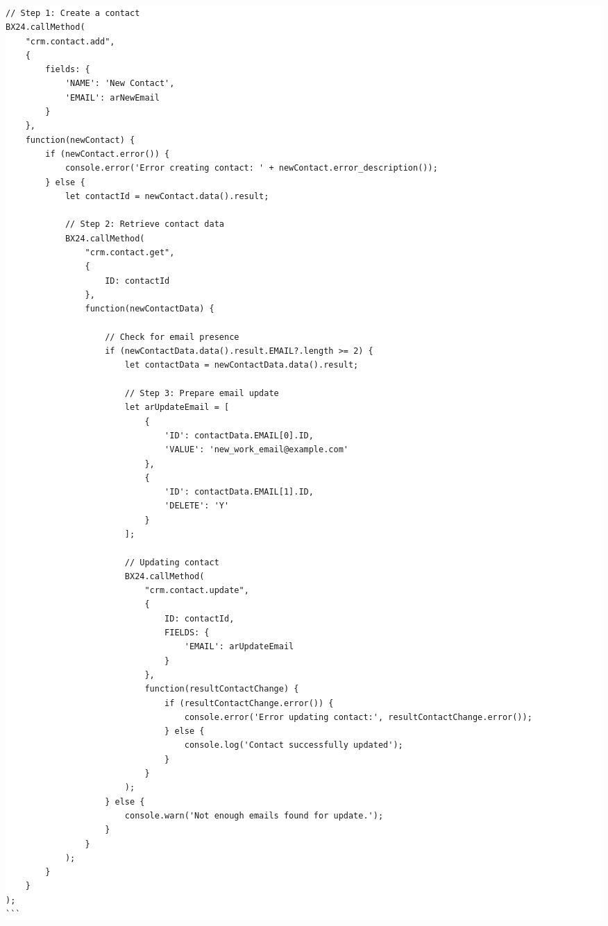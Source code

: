     // Step 1: Create a contact
    BX24.callMethod(
        "crm.contact.add",
        {
            fields: {
                'NAME': 'New Contact',
                'EMAIL': arNewEmail
            }
        },
        function(newContact) {
            if (newContact.error()) {
                console.error('Error creating contact: ' + newContact.error_description());
            } else {
                let contactId = newContact.data().result;

                // Step 2: Retrieve contact data
                BX24.callMethod(
                    "crm.contact.get",
                    {
                        ID: contactId
                    },
                    function(newContactData) {

                        // Check for email presence
                        if (newContactData.data().result.EMAIL?.length >= 2) {
                            let contactData = newContactData.data().result;

                            // Step 3: Prepare email update
                            let arUpdateEmail = [
                                {
                                    'ID': contactData.EMAIL[0].ID,
                                    'VALUE': 'new_work_email@example.com'
                                },
                                {
                                    'ID': contactData.EMAIL[1].ID,
                                    'DELETE': 'Y'
                                }
                            ];

                            // Updating contact
                            BX24.callMethod(
                                "crm.contact.update",
                                {
                                    ID: contactId,
                                    FIELDS: {
                                        'EMAIL': arUpdateEmail
                                    }
                                },
                                function(resultContactChange) {
                                    if (resultContactChange.error()) {
                                        console.error('Error updating contact:', resultContactChange.error());
                                    } else {
                                        console.log('Contact successfully updated');
                                    }
                                }
                            );
                        } else {
                            console.warn('Not enough emails found for update.');
                        }
                    }
                );
            }
        }
    );
    ```

